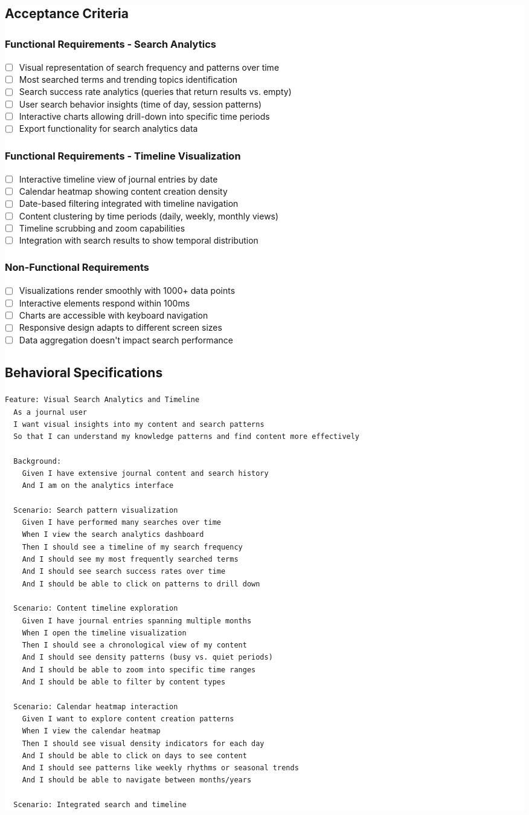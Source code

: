 ## Acceptance Criteria

### Functional Requirements - Search Analytics
- [ ] Visual representation of search frequency and patterns over time
- [ ] Most searched terms and trending topics identification
- [ ] Search success rate analytics (queries that return results vs. empty)
- [ ] User search behavior insights (time of day, session patterns)
- [ ] Interactive charts allowing drill-down into specific time periods
- [ ] Export functionality for search analytics data

### Functional Requirements - Timeline Visualization
- [ ] Interactive timeline view of journal entries by date
- [ ] Calendar heatmap showing content creation density
- [ ] Date-based filtering integrated with timeline navigation
- [ ] Content clustering by time periods (daily, weekly, monthly views)
- [ ] Timeline scrubbing and zoom capabilities
- [ ] Integration with search results to show temporal distribution

### Non-Functional Requirements
- [ ] Visualizations render smoothly with 1000+ data points
- [ ] Interactive elements respond within 100ms
- [ ] Charts are accessible with keyboard navigation
- [ ] Responsive design adapts to different screen sizes
- [ ] Data aggregation doesn't impact search performance

## Behavioral Specifications

```gherkin
Feature: Visual Search Analytics and Timeline
  As a journal user
  I want visual insights into my content and search patterns
  So that I can understand my knowledge patterns and find content more effectively

  Background:
    Given I have extensive journal content and search history
    And I am on the analytics interface

  Scenario: Search pattern visualization
    Given I have performed many searches over time
    When I view the search analytics dashboard
    Then I should see a timeline of my search frequency
    And I should see my most frequently searched terms
    And I should see search success rates over time
    And I should be able to click on patterns to drill down

  Scenario: Content timeline exploration
    Given I have journal entries spanning multiple months
    When I open the timeline visualization
    Then I should see a chronological view of my content
    And I should see density patterns (busy vs. quiet periods)
    And I should be able to zoom into specific time ranges
    And I should be able to filter by content types

  Scenario: Calendar heatmap interaction
    Given I want to explore content creation patterns
    When I view the calendar heatmap
    Then I should see visual density indicators for each day
    And I should be able to click on days to see content
    And I should see patterns like weekly rhythms or seasonal trends
    And I should be able to navigate between months/years

  Scenario: Integrated search and timeline
```